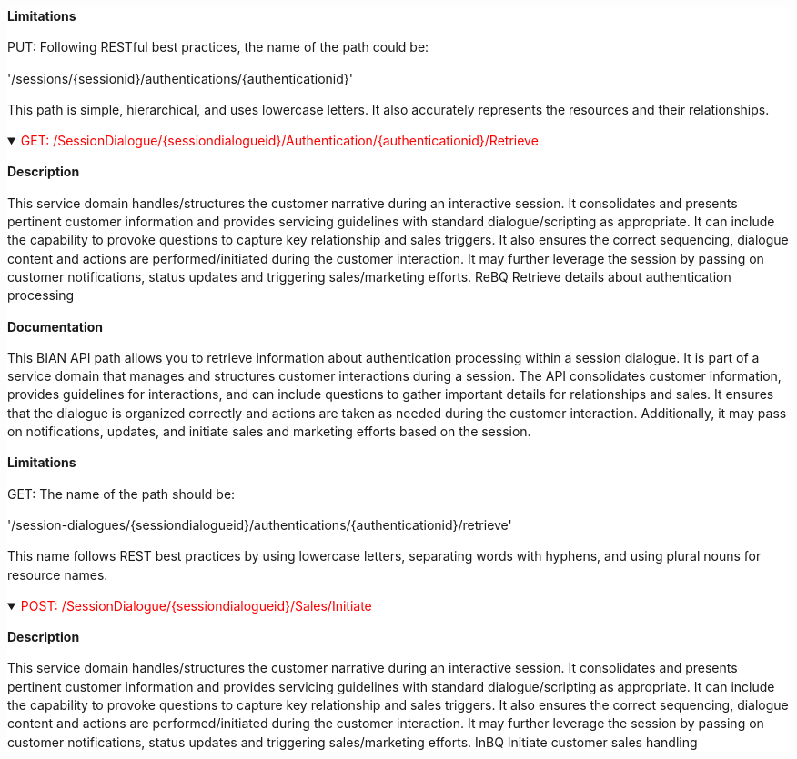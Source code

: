   **Limitations**

  PUT: Following RESTful best practices, the name of the path could be:

'/sessions/{sessionid}/authentications/{authenticationid}'

This path is simple, hierarchical, and uses lowercase letters. It also accurately represents the resources and their relationships.

</details>

<details open>
  <summary><span style='color:red;'>GET: /SessionDialogue/{sessiondialogueid}/Authentication/{authenticationid}/Retrieve</span></summary>

  **Description**

  This service domain handles/structures the customer narrative during an interactive session. It consolidates and presents pertinent customer information and provides servicing guidelines with standard dialogue/scripting as appropriate. It can include the capability to provoke questions to capture key relationship and sales triggers. It also ensures the correct sequencing, dialogue content and actions are performed/initiated during the customer interaction. It may further leverage the session by passing on customer notifications, status updates and triggering sales/marketing efforts. ReBQ Retrieve details about authentication processing

  **Documentation**

  This BIAN API path allows you to retrieve information about authentication processing within a session dialogue. It is part of a service domain that manages and structures customer interactions during a session. The API consolidates customer information, provides guidelines for interactions, and can include questions to gather important details for relationships and sales. It ensures that the dialogue is organized correctly and actions are taken as needed during the customer interaction. Additionally, it may pass on notifications, updates, and initiate sales and marketing efforts based on the session.

  **Limitations**

  GET: The name of the path should be:

'/session-dialogues/{sessiondialogueid}/authentications/{authenticationid}/retrieve'

This name follows REST best practices by using lowercase letters, separating words with hyphens, and using plural nouns for resource names.

</details>

<details open>
  <summary><span style='color:red;'>POST: /SessionDialogue/{sessiondialogueid}/Sales/Initiate</span></summary>

  **Description**

  This service domain handles/structures the customer narrative during an interactive session. It consolidates and presents pertinent customer information and provides servicing guidelines with standard dialogue/scripting as appropriate. It can include the capability to provoke questions to capture key relationship and sales triggers. It also ensures the correct sequencing, dialogue content and actions are performed/initiated during the customer interaction. It may further leverage the session by passing on customer notifications, status updates and triggering sales/marketing efforts. InBQ Initiate customer sales handling
